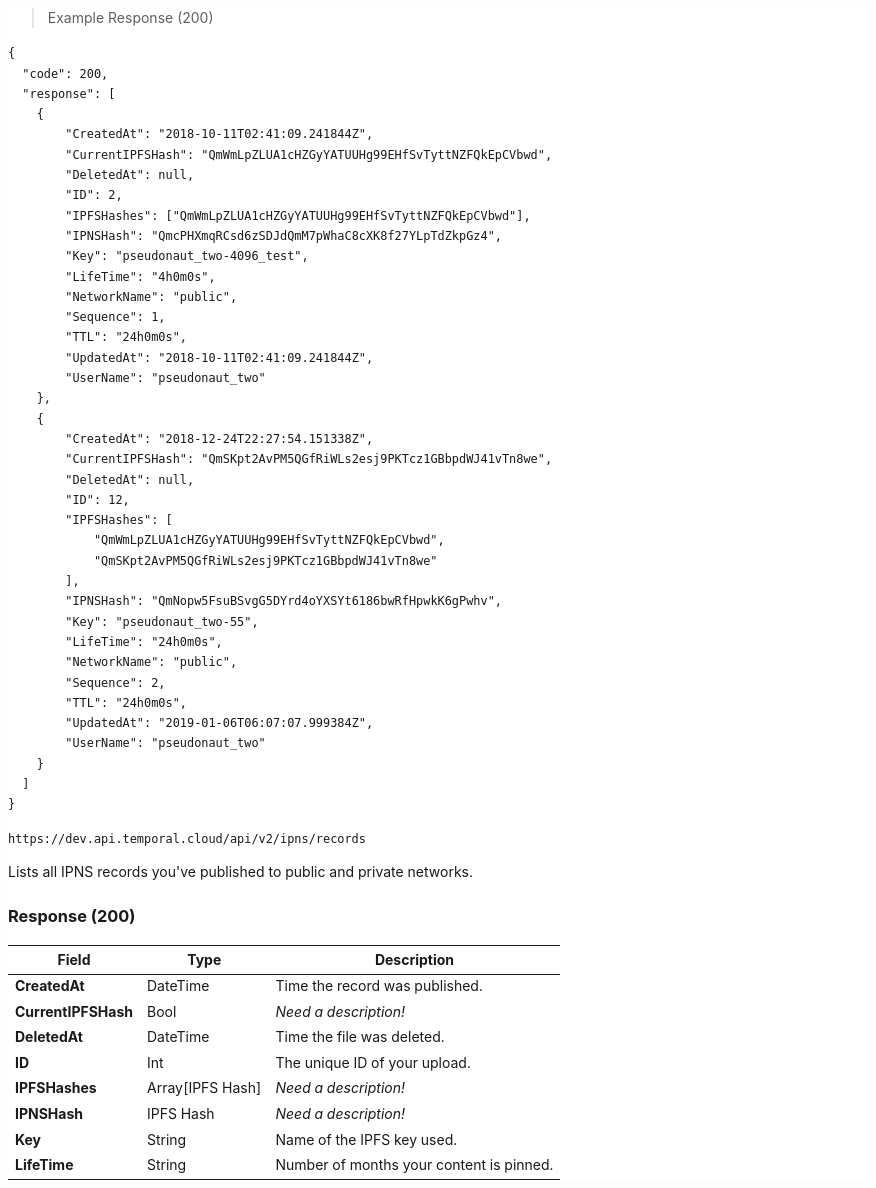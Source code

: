 > Example Response (200)

```
{
  "code": 200,
  "response": [
    {
        "CreatedAt": "2018-10-11T02:41:09.241844Z",
        "CurrentIPFSHash": "QmWmLpZLUA1cHZGyYATUUHg99EHfSvTyttNZFQkEpCVbwd",
        "DeletedAt": null,
        "ID": 2,
        "IPFSHashes": ["QmWmLpZLUA1cHZGyYATUUHg99EHfSvTyttNZFQkEpCVbwd"],
        "IPNSHash": "QmcPHXmqRCsd6zSDJdQmM7pWhaC8cXK8f27YLpTdZkpGz4",
        "Key": "pseudonaut_two-4096_test",
        "LifeTime": "4h0m0s",
        "NetworkName": "public",
        "Sequence": 1,
        "TTL": "24h0m0s",
        "UpdatedAt": "2018-10-11T02:41:09.241844Z",
        "UserName": "pseudonaut_two"
    },
    {
        "CreatedAt": "2018-12-24T22:27:54.151338Z",
        "CurrentIPFSHash": "QmSKpt2AvPM5QGfRiWLs2esj9PKTcz1GBbpdWJ41vTn8we",
        "DeletedAt": null,
        "ID": 12,
        "IPFSHashes": [
            "QmWmLpZLUA1cHZGyYATUUHg99EHfSvTyttNZFQkEpCVbwd",
            "QmSKpt2AvPM5QGfRiWLs2esj9PKTcz1GBbpdWJ41vTn8we"
        ],
        "IPNSHash": "QmNopw5FsuBSvgG5DYrd4oYXSYt6186bwRfHpwkK6gPwhv",
        "Key": "pseudonaut_two-55",
        "LifeTime": "24h0m0s",
        "NetworkName": "public",
        "Sequence": 2,
        "TTL": "24h0m0s",
        "UpdatedAt": "2019-01-06T06:07:07.999384Z",
        "UserName": "pseudonaut_two"
    }
  ]
}
```

`https://dev.api.temporal.cloud/api/v2/ipns/records`

Lists all IPNS records you've published to public and private networks.

### Response (200)

| Field | Type | Description
|-----------|------|-------------
| <b>CreatedAt</b> | DateTime | Time the record was published.
| <b>CurrentIPFSHash</b> | Bool | <i>Need a description!</i>
| <b>DeletedAt</b> | DateTime | Time the file was deleted.
| <b>ID</b> | Int | The unique ID of your upload.
| <b>IPFSHashes</b> | Array[IPFS Hash] | <i>Need a description!</i>
| <b>IPNSHash</b> | IPFS Hash | <i>Need a description!</i>
| <b>Key</b> | String | Name of the IPFS key used.
| <b>LifeTime</b> | String | Number of months your content is pinned.
